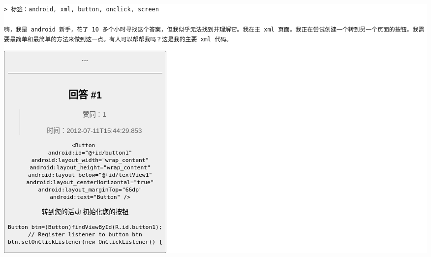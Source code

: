 ```
> 标签：android, xml, button, onclick, screen

嗨，我是 android 新手，花了 10 多个小时寻找这个答案，但我似乎无法找到并理解它。我在主 xml 页面。我正在尝试创建一个转到另一个页面的按钮。我需要最简单和最简单的方法来做到这一点。有人可以帮帮我吗？这是我的主要 xml 代码。

```
<RelativeLayout xmlns:android="http://schemas.android.com/apk/res/android"
xmlns:tools="http://schemas.android.com/tools"
android:layout_width="match_parent"
android:layout_height="match_parent" >

<TextView
    android:id="@+id/textView1"
    android:layout_width="wrap_content"
    android:layout_height="wrap_content"
    android:layout_centerHorizontal="true"
    android:layout_centerVertical="true"
    android:padding="@dimen/padding_medium"
    android:text="@string/hello_world"
    tools:context=".MainActivity" />

<Button
    android:id="@+id/button1"
    android:layout_width="wrap_content"
    android:layout_height="wrap_content"
    android:layout_below="@+id/textView1"
    android:layout_centerHorizontal="true"
    android:layout_marginTop="66dp"
    android:text="Button" />

</RelativeLayout> 
```

* * *

## 回答 #1

> 赞同：1
> 
> 时间：2012-07-11T15:44:29.853

```
<Button 
    android:id="@+id/button1" 
    android:layout_width="wrap_content" 
    android:layout_height="wrap_content" 
    android:layout_below="@+id/textView1" 
    android:layout_centerHorizontal="true" 
    android:layout_marginTop="66dp" 
    android:text="Button" /> 
```

转到您的活动 初始化您的按钮

```
Button btn=(Button)findViewById(R.id.button1);
// Register listener to button btn
btn.setOnClickListener(new OnClickListener() {
